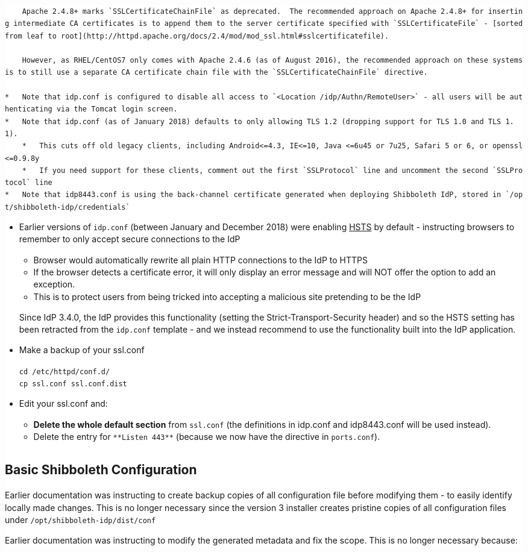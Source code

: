         Apache 2.4.8+ marks `SSLCertificateChainFile` as deprecated.  The recommended approach on Apache 2.4.8+ for inserting intermediate CA certificates is to append them to the server certificate specified with `SSLCertificateFile` - [sorted from leaf to root](http://httpd.apache.org/docs/2.4/mod/mod_ssl.html#sslcertificatefile).
        
        However, as RHEL/CentOS7 only comes with Apache 2.4.6 (as of August 2016), the recommended approach on these systems is to still use a separate CA certificate chain file with the `SSLCertificateChainFile` directive.
        
    *   Note that idp.conf is configured to disable all access to `<Location /idp/Authn/RemoteUser>` - all users will be authenticating via the Tomcat login screen.
    *   Note that idp.conf (as of January 2018) defaults to only allowing TLS 1.2 (dropping support for TLS 1.0 and TLS 1.1).
        *   This cuts off old legacy clients, including Android<=4.3, IE<=10, Java <=6u45 or 7u25, Safari 5 or 6, or openssl <=0.9.8y
        *   If you need support for these clients, comment out the first `SSLProtocol` line and uncomment the second `SSLProtocol` line
    *   Note that idp8443.conf is using the back-channel certificate generated when deploying Shibboleth IdP, stored in `/opt/shibboleth-idp/credentials`

*   Earlier versions of `idp.conf` (between January and December 2018) were enabling [HSTS](https://en.wikipedia.org/wiki/HTTP_Strict_Transport_Security) by default - instructing browsers to remember to only accept secure connections to the IdP
    
    *   Browser would automatically rewrite all plain HTTP connections to the IdP to HTTPS
    *   If the browser detects a certificate error, it will only display an error message and will NOT offer the option to add an exception.
    *   This is to protect users from being tricked into accepting a malicious site pretending to be the IdP
    
    Since IdP 3.4.0, the IdP provides this functionality (setting the Strict-Transport-Security header) and so the HSTS setting has been retracted from the `idp.conf` template - and we instead recommend to use the functionality built into the IdP application.
    
*   Make a backup of your ssl.conf
    
    ```
    cd /etc/httpd/conf.d/
    cp ssl.conf ssl.conf.dist
    ```
    
*   Edit your ssl.conf and:
    *   **Delete the whole default <VirtualHost> section** from `ssl.conf` (the definitions in idp.conf and idp8443.conf will be used instead).
    *   Delete the entry for `**Listen 443**` (because we now have the directive in `ports.conf`).

## Basic Shibboleth Configuration

Earlier documentation was instructing to create backup copies of all configuration file before modifying them - to easily identify locally made changes. This is no longer necessary since the version 3 installer creates pristine copies of all configuration files under `/opt/shibboleth-idp/dist/conf`

Earlier documentation was instructing to modify the generated metadata and fix the scope. This is no longer necessary because:

